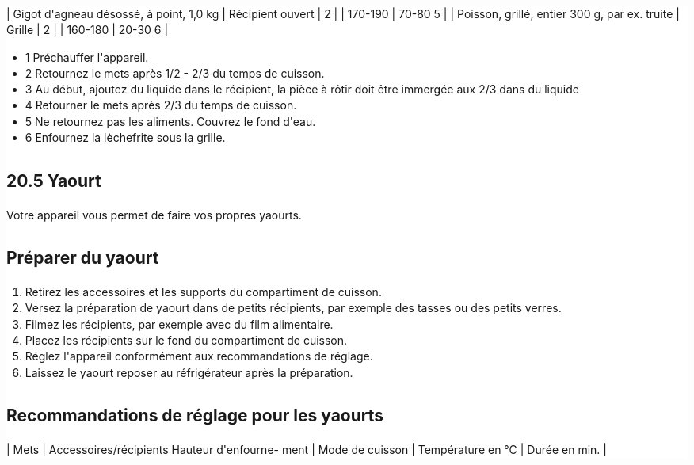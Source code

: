 | Gigot d'agneau désossé, à point, 1,0 kg                       | Récipient ouvert               | 2                          |                     | 170-190                            | 70-80 5               |
| Poisson, grillé, entier 300 g, par ex. truite                 | Grille                         | 2                          |                     | 160-180                            | 20-30 6               |

- 1 Préchauffer l'appareil.
- 2 Retournez le mets après 1/2 - 2/3 du temps de cuisson.
- 3 Au début, ajoutez du liquide dans le récipient, la pièce à rôtir doit être immergée aux 2/3 dans du liquide
- 4 Retourner le mets après 2/3 du temps de cuisson.
- 5 Ne retournez pas les aliments. Couvrez le fond d'eau.
- 6 Enfournez la lèchefrite sous la grille.

## 20.5 Yaourt

Votre appareil vous permet de faire vos propres yaourts.

## Préparer du yaourt

1. Retirez les accessoires et les supports du compartiment de cuisson.
2. Versez la préparation de yaourt dans de petits récipients, par exemple des tasses ou des petits verres.
3. Filmez les récipients, par exemple avec du film alimentaire.
4. Placez les récipients sur le fond du compartiment de cuisson.
5. Réglez l'appareil conformément aux recommandations de réglage.
6. Laissez le yaourt reposer au réfrigérateur après la préparation.

## Recommandations de réglage pour les yaourts

| Mets                      | Accessoires/récipients Hauteur d'enfourne- ment   | Mode de cuisson   | Température en °C   | Durée en min.      |
